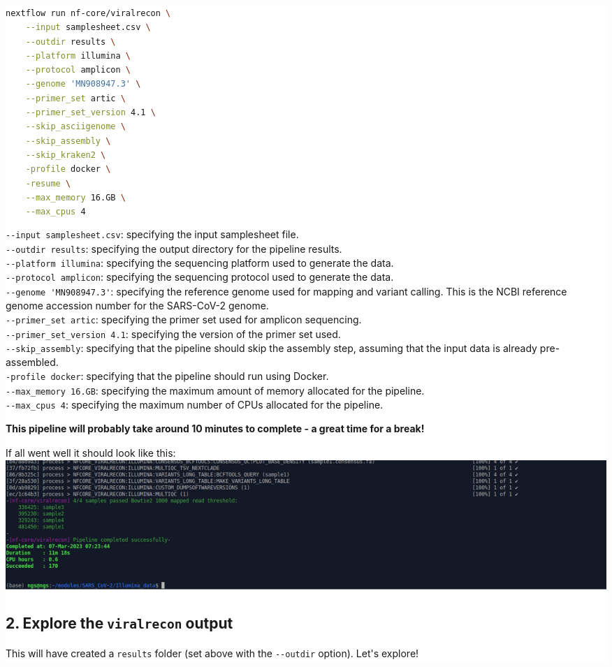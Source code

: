 

```bash
nextflow run nf-core/viralrecon \
    --input samplesheet.csv \
    --outdir results \
    --platform illumina \
    --protocol amplicon \
    --genome 'MN908947.3' \
    --primer_set artic \
    --primer_set_version 4.1 \
    --skip_asciigenome \
    --skip_assembly \
    --skip_kraken2 \
    -profile docker \
    -resume \
    --max_memory 16.GB \
    --max_cpus 4
```

`--input samplesheet.csv`: specifying the input samplesheet file.  
`--outdir results`: specifying the output directory for the pipeline results.  
`--platform illumina`: specifying the sequencing platform used to generate the data.  
`--protocol amplicon`: specifying the sequencing protocol used to generate the data.  
`--genome 'MN908947.3'`: specifying the reference genome used for mapping and variant calling.   This is the NCBI reference genome accession number for the SARS-CoV-2 genome.  
`--primer_set artic`: specifying the primer set used for amplicon sequencing.  
`--primer_set_version 4.1`: specifying the version of the primer set used.  
`--skip_assembly`: specifying that the pipeline should skip the assembly step, assuming that the input data is already pre-assembled.  
`-profile docker`: specifying that the pipeline should run using Docker.  
`--max_memory 16.GB`: specifying the maximum amount of memory allocated for the pipeline.  
`--max_cpus 4`: specifying the maximum number of CPUs allocated for the pipeline. 

**This pipeline will probably take around 10 minutes to complete - a great time for a break!**

If all went well it should look like this:
![](figures/fig3.png)


## 2. Explore the `viralrecon` output
This will have created a `results` folder (set above with the `--outdir` option). Let's explore!

